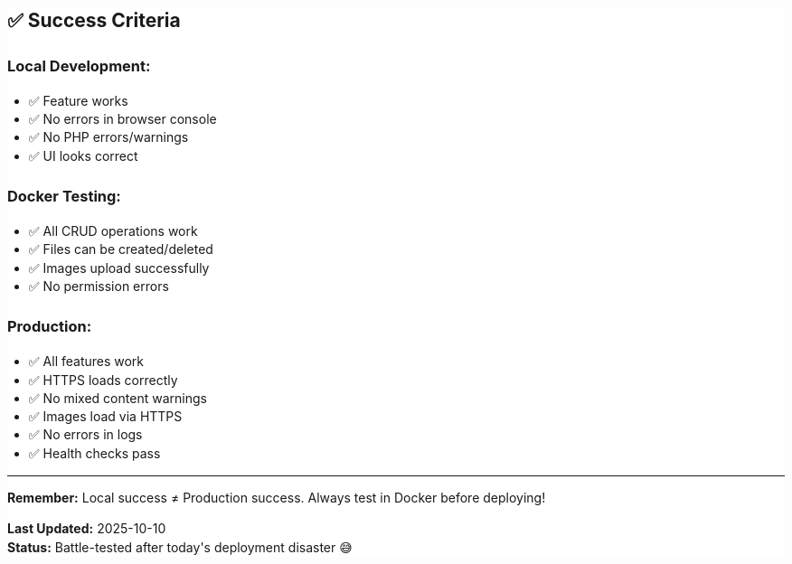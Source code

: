## ✅ Success Criteria

### **Local Development:**
- ✅ Feature works
- ✅ No errors in browser console
- ✅ No PHP errors/warnings
- ✅ UI looks correct

### **Docker Testing:**
- ✅ All CRUD operations work
- ✅ Files can be created/deleted
- ✅ Images upload successfully
- ✅ No permission errors

### **Production:**
- ✅ All features work
- ✅ HTTPS loads correctly
- ✅ No mixed content warnings
- ✅ Images load via HTTPS
- ✅ No errors in logs
- ✅ Health checks pass

---

**Remember:** Local success ≠ Production success. Always test in Docker before deploying!

**Last Updated:** 2025-10-10  
**Status:** Battle-tested after today's deployment disaster 😅
